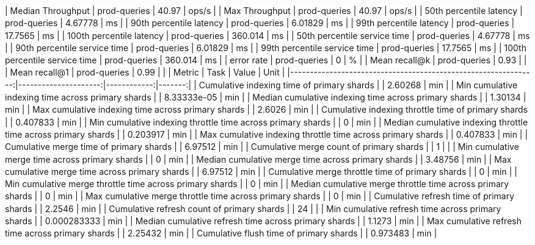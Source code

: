 |                                              Median Throughput |         prod-queries |       40.97 |  ops/s |
|                                                 Max Throughput |         prod-queries |       40.97 |  ops/s |
|                                        50th percentile latency |         prod-queries |     4.67778 |     ms |
|                                        90th percentile latency |         prod-queries |     6.01829 |     ms |
|                                        99th percentile latency |         prod-queries |     17.7565 |     ms |
|                                       100th percentile latency |         prod-queries |     360.014 |     ms |
|                                   50th percentile service time |         prod-queries |     4.67778 |     ms |
|                                   90th percentile service time |         prod-queries |     6.01829 |     ms |
|                                   99th percentile service time |         prod-queries |     17.7565 |     ms |
|                                  100th percentile service time |         prod-queries |     360.014 |     ms |
|                                                     error rate |         prod-queries |           0 |      % |
|                                                  Mean recall@k |         prod-queries |        0.93 |        |
|                                                  Mean recall@1 |         prod-queries |        0.99 |        |
|                                                         Metric |                 Task |       Value |   Unit |
|---------------------------------------------------------------:|---------------------:|------------:|-------:|
|                     Cumulative indexing time of primary shards |                      |     2.60268 |    min |
|             Min cumulative indexing time across primary shards |                      | 8.33333e-05 |    min |
|          Median cumulative indexing time across primary shards |                      |     1.30134 |    min |
|             Max cumulative indexing time across primary shards |                      |      2.6026 |    min |
|            Cumulative indexing throttle time of primary shards |                      |    0.407833 |    min |
|    Min cumulative indexing throttle time across primary shards |                      |           0 |    min |
| Median cumulative indexing throttle time across primary shards |                      |    0.203917 |    min |
|    Max cumulative indexing throttle time across primary shards |                      |    0.407833 |    min |
|                        Cumulative merge time of primary shards |                      |     6.97512 |    min |
|                       Cumulative merge count of primary shards |                      |           1 |        |
|                Min cumulative merge time across primary shards |                      |           0 |    min |
|             Median cumulative merge time across primary shards |                      |     3.48756 |    min |
|                Max cumulative merge time across primary shards |                      |     6.97512 |    min |
|               Cumulative merge throttle time of primary shards |                      |           0 |    min |
|       Min cumulative merge throttle time across primary shards |                      |           0 |    min |
|    Median cumulative merge throttle time across primary shards |                      |           0 |    min |
|       Max cumulative merge throttle time across primary shards |                      |           0 |    min |
|                      Cumulative refresh time of primary shards |                      |      2.2546 |    min |
|                     Cumulative refresh count of primary shards |                      |          24 |        |
|              Min cumulative refresh time across primary shards |                      | 0.000283333 |    min |
|           Median cumulative refresh time across primary shards |                      |      1.1273 |    min |
|              Max cumulative refresh time across primary shards |                      |     2.25432 |    min |
|                        Cumulative flush time of primary shards |                      |    0.973483 |    min |